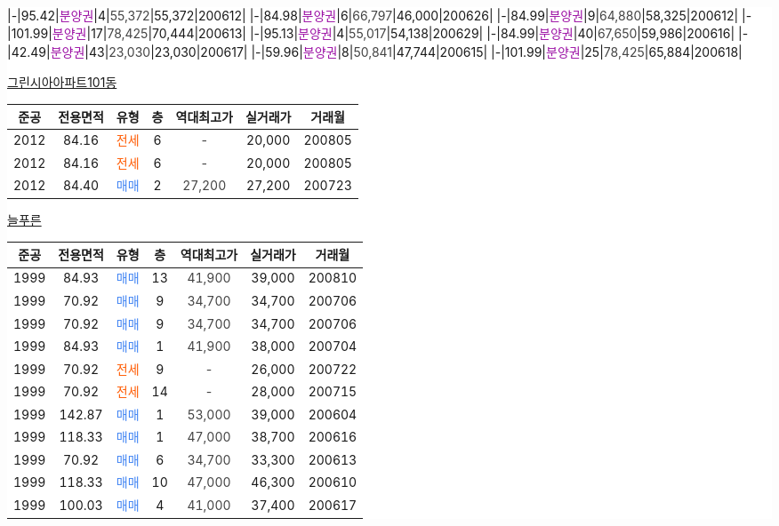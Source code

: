 |-|95.42|<span style="color:#9C11A5">분양권</span>|4|<span style="color:#444444">55,372</span>|55,372|200612|
|-|84.98|<span style="color:#9C11A5">분양권</span>|6|<span style="color:#444444">66,797</span>|46,000|200626|
|-|84.99|<span style="color:#9C11A5">분양권</span>|9|<span style="color:#444444">64,880</span>|58,325|200612|
|-|101.99|<span style="color:#9C11A5">분양권</span>|17|<span style="color:#444444">78,425</span>|70,444|200613|
|-|95.13|<span style="color:#9C11A5">분양권</span>|4|<span style="color:#444444">55,017</span>|54,138|200629|
|-|84.99|<span style="color:#9C11A5">분양권</span>|40|<span style="color:#444444">67,650</span>|59,986|200616|
|-|42.49|<span style="color:#9C11A5">분양권</span>|43|<span style="color:#444444">23,030</span>|23,030|200617|
|-|59.96|<span style="color:#9C11A5">분양권</span>|8|<span style="color:#444444">50,841</span>|47,744|200615|
|-|101.99|<span style="color:#9C11A5">분양권</span>|25|<span style="color:#444444">78,425</span>|65,884|200618|


<script async src="//pagead2.googlesyndication.com/pagead/js/adsbygoogle.js"></script>

<ins class="adsbygoogle"
     style="display:block"
     data-ad-client="ca-pub-2446590836940007"
     data-ad-slot="1659523306"
     data-ad-format="auto"
     data-full-width-responsive="true"></ins>
<script>
(adsbygoogle = window.adsbygoogle || []).push({});
</script>


[그린시아아파트101동](https://search.naver.com/search.naver?query=%EA%B2%BD%EA%B8%B0%EB%8F%84+%EC%95%88%EC%82%B0%EC%8B%9C+%EC%83%81%EB%A1%9D%EA%B5%AC+%EC%82%AC%EB%8F%99+%EA%B7%B8%EB%A6%B0%EC%8B%9C%EC%95%84%EC%95%84%ED%8C%8C%ED%8A%B8101%EB%8F%99)

|준공|전용면적|유형|층|역대최고가|실거래가|거래월|
|:---:|:---:|:---:|:---:|:---:|:---:|:---:|
|2012|84.16|<span style="color:#ff5a00">전세</span>|6|<span style="color:#444444">-</span>|20,000|200805|
|2012|84.16|<span style="color:#ff5a00">전세</span>|6|<span style="color:#444444">-</span>|20,000|200805|
|2012|84.40|<span style="color:#4285f3">매매</span>|2|<span style="color:#444444">27,200</span>|27,200|200723|

[늘푸른](https://search.naver.com/search.naver?query=%EA%B2%BD%EA%B8%B0%EB%8F%84+%EC%95%88%EC%82%B0%EC%8B%9C+%EC%83%81%EB%A1%9D%EA%B5%AC+%EC%82%AC%EB%8F%99+%EB%8A%98%ED%91%B8%EB%A5%B8)

|준공|전용면적|유형|층|역대최고가|실거래가|거래월|
|:---:|:---:|:---:|:---:|:---:|:---:|:---:|
|1999|84.93|<span style="color:#4285f3">매매</span>|13|<span style="color:#444444">41,900</span>|39,000|200810|
|1999|70.92|<span style="color:#4285f3">매매</span>|9|<span style="color:#444444">34,700</span>|34,700|200706|
|1999|70.92|<span style="color:#4285f3">매매</span>|9|<span style="color:#444444">34,700</span>|34,700|200706|
|1999|84.93|<span style="color:#4285f3">매매</span>|1|<span style="color:#444444">41,900</span>|38,000|200704|
|1999|70.92|<span style="color:#ff5a00">전세</span>|9|<span style="color:#444444">-</span>|26,000|200722|
|1999|70.92|<span style="color:#ff5a00">전세</span>|14|<span style="color:#444444">-</span>|28,000|200715|
|1999|142.87|<span style="color:#4285f3">매매</span>|1|<span style="color:#444444">53,000</span>|39,000|200604|
|1999|118.33|<span style="color:#4285f3">매매</span>|1|<span style="color:#444444">47,000</span>|38,700|200616|
|1999|70.92|<span style="color:#4285f3">매매</span>|6|<span style="color:#444444">34,700</span>|33,300|200613|
|1999|118.33|<span style="color:#4285f3">매매</span>|10|<span style="color:#444444">47,000</span>|46,300|200610|
|1999|100.03|<span style="color:#4285f3">매매</span>|4|<span style="color:#444444">41,000</span>|37,400|200617|